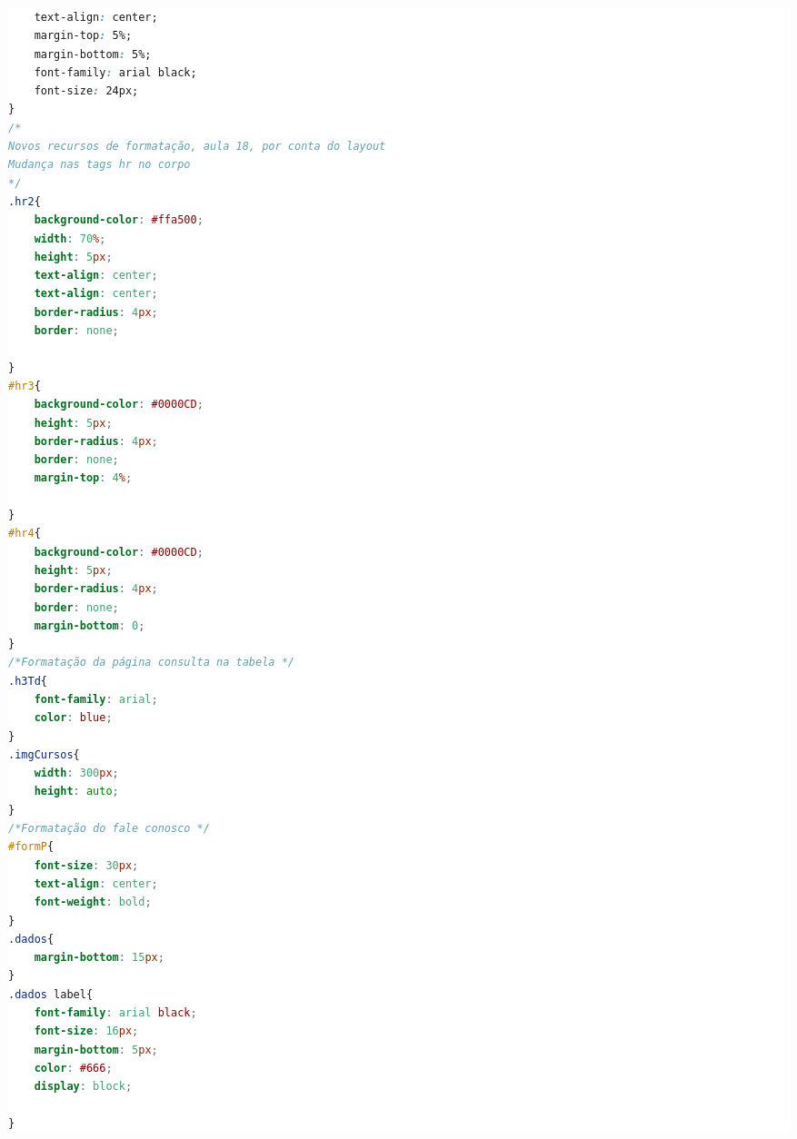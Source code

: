 ```css
	text-align: center;
	margin-top: 5%;
	margin-bottom: 5%;
	font-family: arial black;
	font-size: 24px;
}
/*
Novos recursos de formatação, aula 18, por conta do layout
Mudança nas tags hr no corpo
*/
.hr2{
	background-color: #ffa500;
	width: 70%;
	height: 5px;
	text-align: center;
	text-align: center;
	border-radius: 4px;
	border: none;
	
}
#hr3{
	background-color: #0000CD;
	height: 5px;
	border-radius: 4px;
	border: none;
	margin-top: 4%;
	
}
#hr4{
	background-color: #0000CD;
	height: 5px;
	border-radius: 4px;
	border: none;
	margin-bottom: 0;
}
/*Formatação da página consulta na tabela */
.h3Td{
	font-family: arial;
	color: blue;
}
.imgCursos{
	width: 300px;
	height: auto;
}
/*Formatação do fale conosco */
#formP{
	font-size: 30px;
	text-align: center;
	font-weight: bold;
}
.dados{
	margin-bottom: 15px;
}
.dados label{
	font-family: arial black;
	font-size: 16px;
	margin-bottom: 5px;
	color: #666;
	display: block;
	
}
```